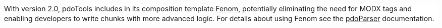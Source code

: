 With version 2.0, pdoTools includes in its composition template [Fenom][0], potentially eliminating the need for MODX tags and enabling developers to write chunks with more advanced logic.  For details about using Fenom see the [pdoParser][1] documentation.

[0]: https://github.com/fenom-template/fenom/tree/master/docs/ru#readme
[1]: /en/01_Components/01_pdoTools/03_Parser